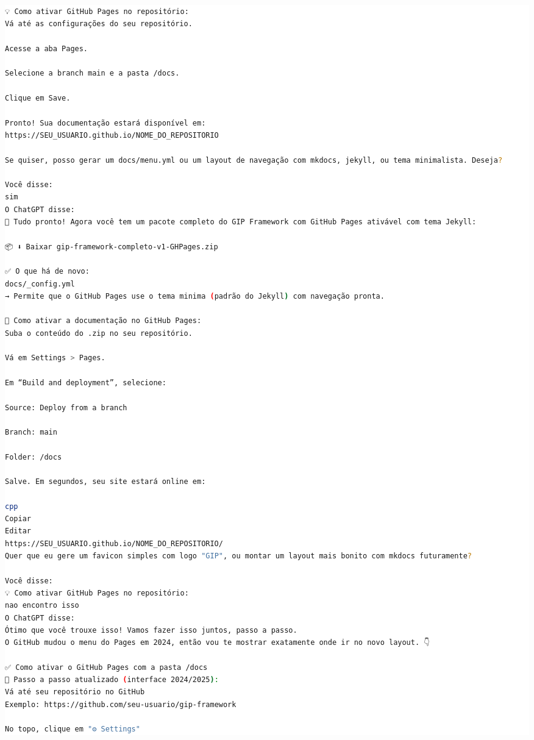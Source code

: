```bash
💡 Como ativar GitHub Pages no repositório:
Vá até as configurações do seu repositório.

Acesse a aba Pages.

Selecione a branch main e a pasta /docs.

Clique em Save.

Pronto! Sua documentação estará disponível em:
https://SEU_USUARIO.github.io/NOME_DO_REPOSITORIO

Se quiser, posso gerar um docs/menu.yml ou um layout de navegação com mkdocs, jekyll, ou tema minimalista. Deseja? ​​

Você disse:
sim
O ChatGPT disse:
📘 Tudo pronto! Agora você tem um pacote completo do GIP Framework com GitHub Pages ativável com tema Jekyll:

📦 ⬇️ Baixar gip-framework-completo-v1-GHPages.zip

✅ O que há de novo:
docs/_config.yml
→ Permite que o GitHub Pages use o tema minima (padrão do Jekyll) com navegação pronta.

🚀 Como ativar a documentação no GitHub Pages:
Suba o conteúdo do .zip no seu repositório.

Vá em Settings > Pages.

Em “Build and deployment”, selecione:

Source: Deploy from a branch

Branch: main

Folder: /docs

Salve. Em segundos, seu site estará online em:

cpp
Copiar
Editar
https://SEU_USUARIO.github.io/NOME_DO_REPOSITORIO/
Quer que eu gere um favicon simples com logo "GIP", ou montar um layout mais bonito com mkdocs futuramente? ​​

Você disse:
💡 Como ativar GitHub Pages no repositório:
nao encontro isso
O ChatGPT disse:
Ótimo que você trouxe isso! Vamos fazer isso juntos, passo a passo.
O GitHub mudou o menu do Pages em 2024, então vou te mostrar exatamente onde ir no novo layout. 👇

✅ Como ativar o GitHub Pages com a pasta /docs
🧭 Passo a passo atualizado (interface 2024/2025):
Vá até seu repositório no GitHub
Exemplo: https://github.com/seu-usuario/gip-framework

No topo, clique em "⚙️ Settings"

```